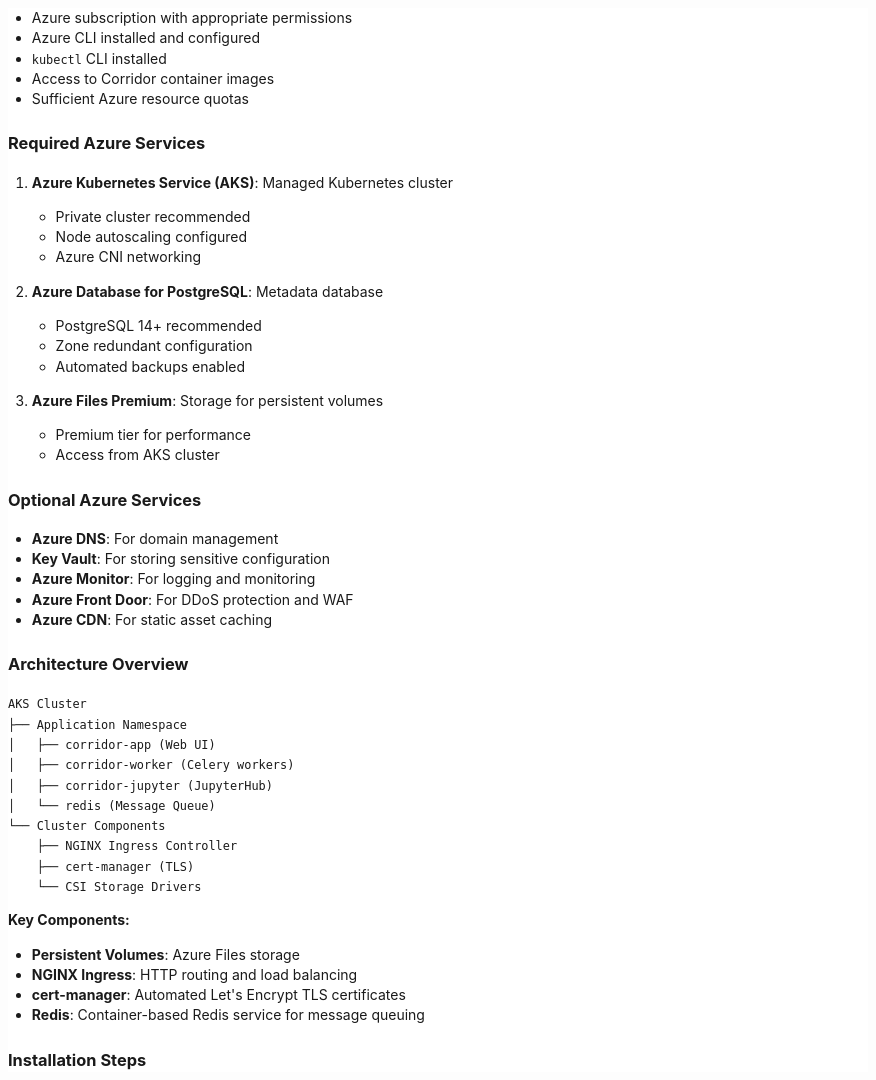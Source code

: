 - Azure subscription with appropriate permissions
- Azure CLI installed and configured
- `kubectl` CLI installed
- Access to Corridor container images
- Sufficient Azure resource quotas

### Required Azure Services

1. **Azure Kubernetes Service (AKS)**: Managed Kubernetes cluster
   - Private cluster recommended
   - Node autoscaling configured
   - Azure CNI networking

2. **Azure Database for PostgreSQL**: Metadata database
   - PostgreSQL 14+ recommended
   - Zone redundant configuration
   - Automated backups enabled

3. **Azure Files Premium**: Storage for persistent volumes
   - Premium tier for performance
   - Access from AKS cluster

### Optional Azure Services

- **Azure DNS**: For domain management
- **Key Vault**: For storing sensitive configuration
- **Azure Monitor**: For logging and monitoring
- **Azure Front Door**: For DDoS protection and WAF
- **Azure CDN**: For static asset caching

### Architecture Overview

```
AKS Cluster
├── Application Namespace
│   ├── corridor-app (Web UI)
│   ├── corridor-worker (Celery workers)
│   ├── corridor-jupyter (JupyterHub)
│   └── redis (Message Queue)
└── Cluster Components
    ├── NGINX Ingress Controller
    ├── cert-manager (TLS)
    └── CSI Storage Drivers
```

**Key Components:**

- **Persistent Volumes**: Azure Files storage
- **NGINX Ingress**: HTTP routing and load balancing
- **cert-manager**: Automated Let's Encrypt TLS certificates
- **Redis**: Container-based Redis service for message queuing

### Installation Steps
